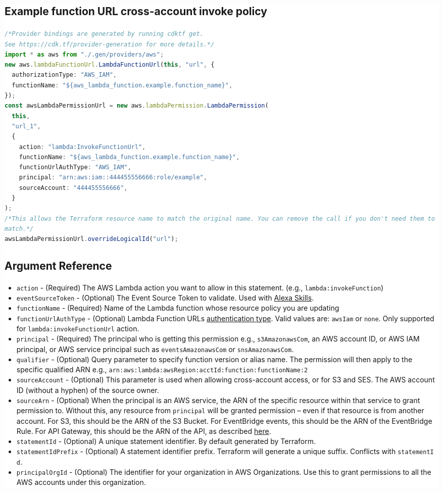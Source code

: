 ```typescript
```

## Example function URL cross-account invoke policy

```typescript
/*Provider bindings are generated by running cdktf get.
See https://cdk.tf/provider-generation for more details.*/
import * as aws from "./.gen/providers/aws";
new aws.lambdaFunctionUrl.LambdaFunctionUrl(this, "url", {
  authorizationType: "AWS_IAM",
  functionName: "${aws_lambda_function.example.function_name}",
});
const awsLambdaPermissionUrl = new aws.lambdaPermission.LambdaPermission(
  this,
  "url_1",
  {
    action: "lambda:InvokeFunctionUrl",
    functionName: "${aws_lambda_function.example.function_name}",
    functionUrlAuthType: "AWS_IAM",
    principal: "arn:aws:iam::444455556666:role/example",
    sourceAccount: "444455556666",
  }
);
/*This allows the Terraform resource name to match the original name. You can remove the call if you don't need them to match.*/
awsLambdaPermissionUrl.overrideLogicalId("url");

```

## Argument Reference

* `action` - (Required) The AWS Lambda action you want to allow in this statement. (e.g., `lambda:invokeFunction`)
* `eventSourceToken` - (Optional) The Event Source Token to validate.  Used with [Alexa Skills][1].
* `functionName` - (Required) Name of the Lambda function whose resource policy you are updating
* `functionUrlAuthType` - (Optional) Lambda Function URLs [authentication type][3]. Valid values are: `awsIam` or `none`. Only supported for `lambda:invokeFunctionUrl` action.
* `principal` - (Required) The principal who is getting this permission e.g., `s3AmazonawsCom`, an AWS account ID, or AWS IAM principal, or AWS service principal such as `eventsAmazonawsCom` or `snsAmazonawsCom`.
* `qualifier` - (Optional) Query parameter to specify function version or alias name. The permission will then apply to the specific qualified ARN e.g., `arn:aws:lambda:awsRegion:acctId:function:functionName:2`
* `sourceAccount` - (Optional) This parameter is used when allowing cross-account access, or for S3 and SES. The AWS account ID (without a hyphen) of the source owner.
* `sourceArn` - (Optional) When the principal is an AWS service, the ARN of the specific resource within that service to grant permission to.
  Without this, any resource from `principal` will be granted permission – even if that resource is from another account.
  For S3, this should be the ARN of the S3 Bucket.
  For EventBridge events, this should be the ARN of the EventBridge Rule.
  For API Gateway, this should be the ARN of the API, as described [here][2].
* `statementId` - (Optional) A unique statement identifier. By default generated by Terraform.
* `statementIdPrefix` - (Optional) A statement identifier prefix. Terraform will generate a unique suffix. Conflicts with `statementId`.
* `principalOrgId` - (Optional) The identifier for your organization in AWS Organizations. Use this to grant permissions to all the AWS accounts under this organization.


[1]: https://developer.amazon.com/docs/custom-skills/host-a-custom-skill-as-an-aws-lambda-function.html#use-aws-cli
[2]: https://docs.aws.amazon.com/apigateway/latest/developerguide/api-gateway-control-access-using-iam-policies-to-invoke-api.html
[3]: https://docs.aws.amazon.com/lambda/latest/dg/urls-auth.html
